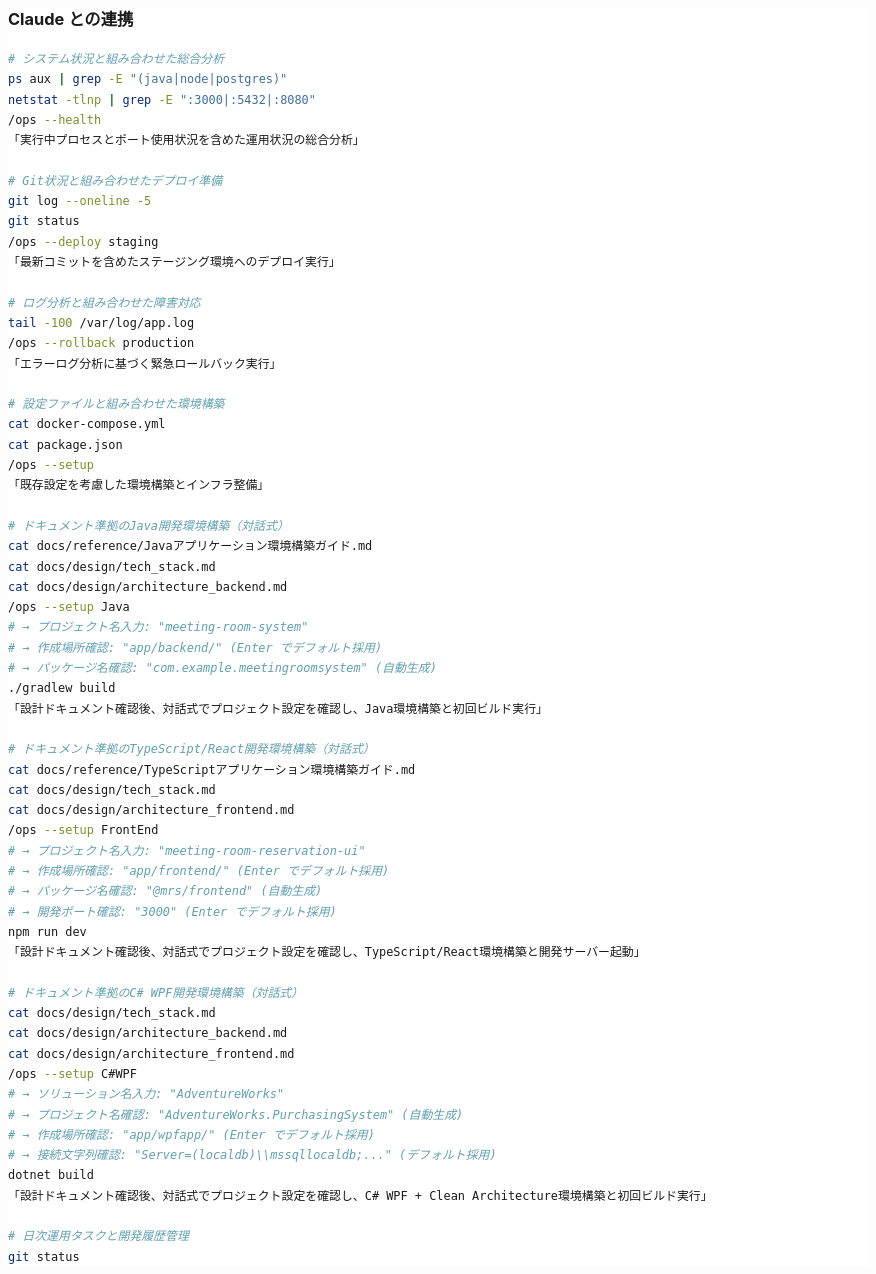 ### Claude との連携

```bash
# システム状況と組み合わせた総合分析
ps aux | grep -E "(java|node|postgres)"
netstat -tlnp | grep -E ":3000|:5432|:8080"
/ops --health
「実行中プロセスとポート使用状況を含めた運用状況の総合分析」

# Git状況と組み合わせたデプロイ準備
git log --oneline -5
git status
/ops --deploy staging
「最新コミットを含めたステージング環境へのデプロイ実行」

# ログ分析と組み合わせた障害対応
tail -100 /var/log/app.log
/ops --rollback production
「エラーログ分析に基づく緊急ロールバック実行」

# 設定ファイルと組み合わせた環境構築
cat docker-compose.yml
cat package.json
/ops --setup
「既存設定を考慮した環境構築とインフラ整備」

# ドキュメント準拠のJava開発環境構築（対話式）
cat docs/reference/Javaアプリケーション環境構築ガイド.md
cat docs/design/tech_stack.md
cat docs/design/architecture_backend.md
/ops --setup Java
# → プロジェクト名入力: "meeting-room-system"
# → 作成場所確認: "app/backend/" (Enter でデフォルト採用)
# → パッケージ名確認: "com.example.meetingroomsystem" (自動生成)
./gradlew build
「設計ドキュメント確認後、対話式でプロジェクト設定を確認し、Java環境構築と初回ビルド実行」

# ドキュメント準拠のTypeScript/React開発環境構築（対話式）
cat docs/reference/TypeScriptアプリケーション環境構築ガイド.md
cat docs/design/tech_stack.md
cat docs/design/architecture_frontend.md
/ops --setup FrontEnd
# → プロジェクト名入力: "meeting-room-reservation-ui"
# → 作成場所確認: "app/frontend/" (Enter でデフォルト採用)
# → パッケージ名確認: "@mrs/frontend" (自動生成)
# → 開発ポート確認: "3000" (Enter でデフォルト採用)
npm run dev
「設計ドキュメント確認後、対話式でプロジェクト設定を確認し、TypeScript/React環境構築と開発サーバー起動」

# ドキュメント準拠のC# WPF開発環境構築（対話式）
cat docs/design/tech_stack.md
cat docs/design/architecture_backend.md
cat docs/design/architecture_frontend.md
/ops --setup C#WPF
# → ソリューション名入力: "AdventureWorks"
# → プロジェクト名確認: "AdventureWorks.PurchasingSystem" (自動生成)
# → 作成場所確認: "app/wpfapp/" (Enter でデフォルト採用)
# → 接続文字列確認: "Server=(localdb)\\mssqllocaldb;..." (デフォルト採用)
dotnet build
「設計ドキュメント確認後、対話式でプロジェクト設定を確認し、C# WPF + Clean Architecture環境構築と初回ビルド実行」

# 日次運用タスクと開発履歴管理
git status
```